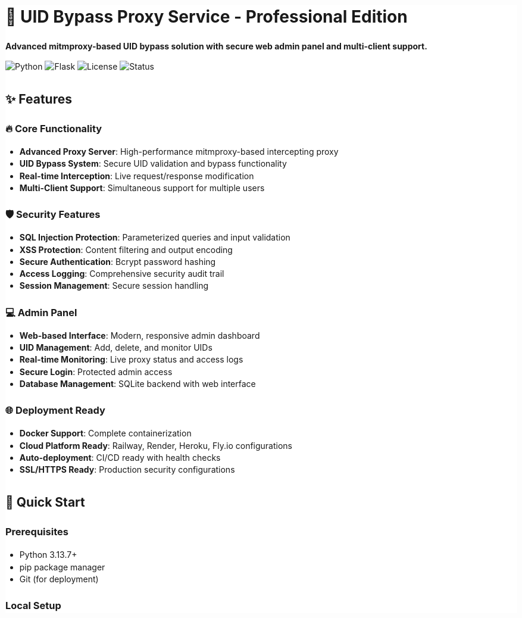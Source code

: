 # 🚀 UID Bypass Proxy Service - Professional Edition

**Advanced mitmproxy-based UID bypass solution with secure web admin panel and multi-client support.**

![Python](https://img.shields.io/badge/Python-3.13.7-blue.svg)
![Flask](https://img.shields.io/badge/Flask-Latest-green.svg)
![License](https://img.shields.io/badge/License-Private-red.svg)
![Status](https://img.shields.io/badge/Status-Production%20Ready-brightgreen.svg)

## ✨ Features

### 🔥 Core Functionality
- **Advanced Proxy Server**: High-performance mitmproxy-based intercepting proxy
- **UID Bypass System**: Secure UID validation and bypass functionality  
- **Real-time Interception**: Live request/response modification
- **Multi-Client Support**: Simultaneous support for multiple users

### 🛡️ Security Features
- **SQL Injection Protection**: Parameterized queries and input validation
- **XSS Protection**: Content filtering and output encoding
- **Secure Authentication**: Bcrypt password hashing
- **Access Logging**: Comprehensive security audit trail
- **Session Management**: Secure session handling

### 💻 Admin Panel
- **Web-based Interface**: Modern, responsive admin dashboard
- **UID Management**: Add, delete, and monitor UIDs
- **Real-time Monitoring**: Live proxy status and access logs
- **Secure Login**: Protected admin access
- **Database Management**: SQLite backend with web interface

### 🌐 Deployment Ready
- **Docker Support**: Complete containerization
- **Cloud Platform Ready**: Railway, Render, Heroku, Fly.io configurations
- **Auto-deployment**: CI/CD ready with health checks
- **SSL/HTTPS Ready**: Production security configurations

## 🚀 Quick Start

### Prerequisites
- Python 3.13.7+
- pip package manager
- Git (for deployment)

### Local Setup

